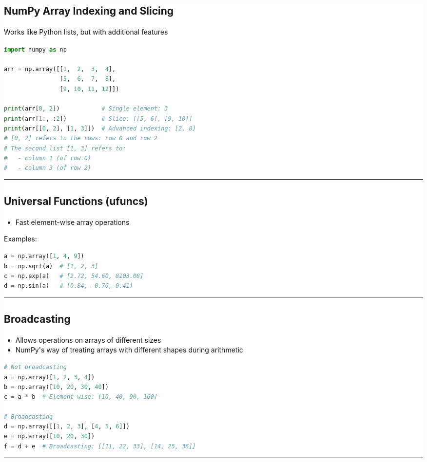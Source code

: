 
## NumPy Array Indexing and Slicing

Works like Python lists, but with additional features

```python
import numpy as np

arr = np.array([[1,  2,  3,  4],
                [5,  6,  7,  8],
                [9, 10, 11, 12]])

print(arr[0, 2])            # Single element: 3
print(arr[1:, :2])          # Slice: [[5, 6], [9, 10]]
print(arr[[0, 2], [1, 3]])  # Advanced indexing: [2, 8]
# [0, 2] refers to the rows: row 0 and row 2
# The second list [1, 3] refers to:
#   - column 1 (of row 0)
#   - column 3 (of row 2)
```

---

## Universal Functions (ufuncs)

- Fast element-wise array operations

Examples: 

```python
a = np.array([1, 4, 9])
b = np.sqrt(a)  # [1, 2, 3]
c = np.exp(a)   # [2.72, 54.60, 8103.08]
d = np.sin(a)   # [0.84, -0.76, 0.41]
```

---

## Broadcasting

- Allows operations on arrays of different sizes
- NumPy's way of treating arrays with different shapes during arithmetic

```python
# Not broadcasting
a = np.array([1, 2, 3, 4])
b = np.array([10, 20, 30, 40])
c = a * b  # Element-wise: [10, 40, 90, 160]

# Broadcasting
d = np.array([[1, 2, 3], [4, 5, 6]])
e = np.array([10, 20, 30])
f = d + e  # Broadcasting: [[11, 22, 33], [14, 25, 36]]
```

---